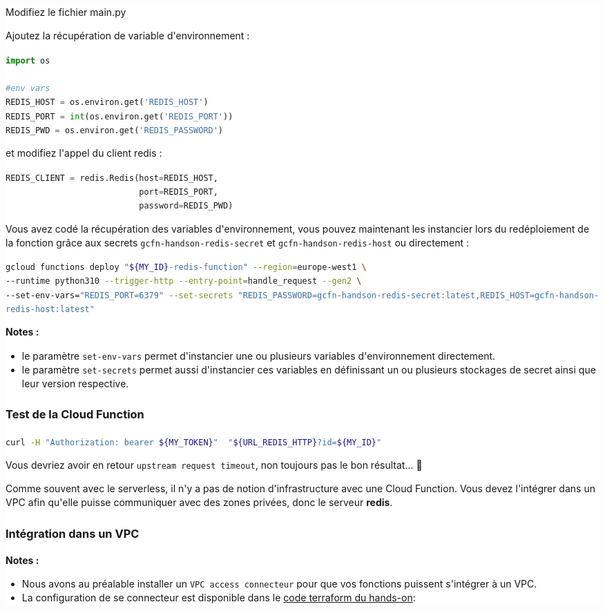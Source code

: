 Modifiez le fichier <walkthrough-editor-open-file filePath="cloud-function-hands-on/functions/redis-function/main.py">main.py</walkthrough-editor-open-file>

Ajoutez la récupération de variable d'environnement :

```python
import os

#env vars
REDIS_HOST = os.environ.get('REDIS_HOST')
REDIS_PORT = int(os.environ.get('REDIS_PORT'))
REDIS_PWD = os.environ.get('REDIS_PASSWORD')
```

et modifiez l'appel du client redis :

```python
REDIS_CLIENT = redis.Redis(host=REDIS_HOST,
                           port=REDIS_PORT,
                           password=REDIS_PWD)
```

Vous avez codé la récupération des variables d'environnement, vous pouvez maintenant les instancier lors du redéploiement de la fonction
grâce aux secrets `gcfn-handson-redis-secret` et `gcfn-handson-redis-host` ou directement :

```bash
gcloud functions deploy "${MY_ID}-redis-function" --region=europe-west1 \
--runtime python310 --trigger-http --entry-point=handle_request --gen2 \
--set-env-vars="REDIS_PORT=6379" --set-secrets "REDIS_PASSWORD=gcfn-handson-redis-secret:latest,REDIS_HOST=gcfn-handson-redis-host:latest"
```

**Notes :**

- le paramètre `set-env-vars` permet d'instancier une ou plusieurs variables d'environnement directement.
- le paramètre `set-secrets` permet aussi d'instancier ces variables en définissant un ou plusieurs stockages de secret ainsi que leur version respective.

### Test de la Cloud Function

```bash
curl -H "Authorization: bearer ${MY_TOKEN}"  "${URL_REDIS_HTTP}?id=${MY_ID}"
```

Vous devriez avoir en retour `upstream request timeout`, non toujours pas le bon résultat... 😤

Comme souvent avec le serverless, il n'y a pas de notion d'infrastructure avec une Cloud Function. Vous devez l'intégrer dans un VPC afin
qu'elle puisse communiquer avec des zones privées, donc le serveur **redis**.

### Intégration dans un VPC

**Notes :**

- Nous avons au préalable installer un `VPC access connecteur` pour que vos fonctions puissent s'intégrer à un VPC.
- La configuration de se connecteur est disponible dans le [code terraform du hands-on](https://github.com/ibeauvais/cloud-function-hands-on/blob/main/infra/vpc.tf):
